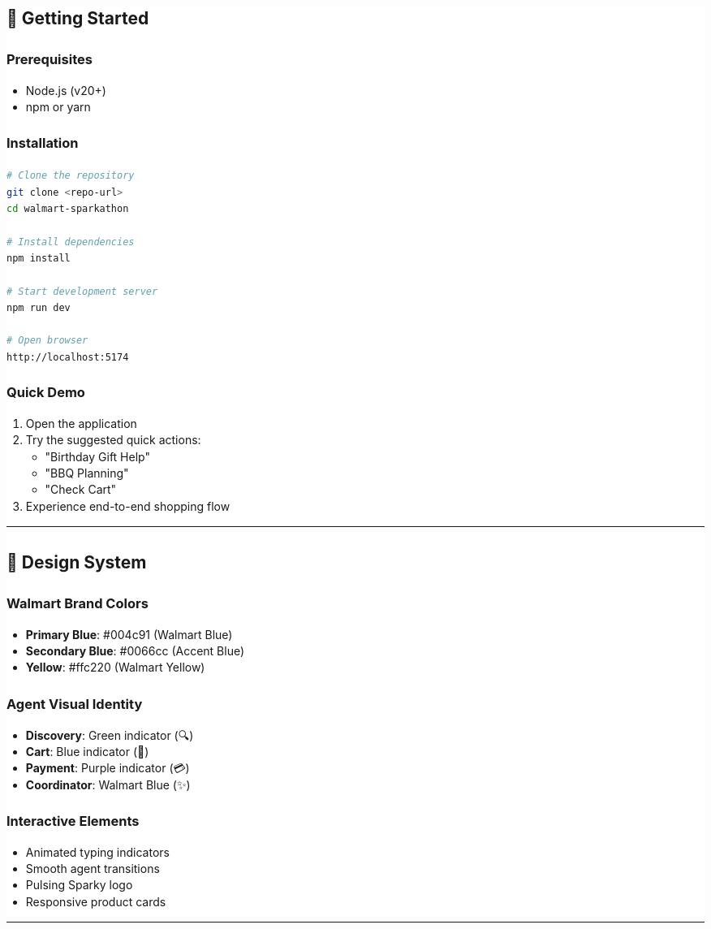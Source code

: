 
## 🚀 **Getting Started**

### **Prerequisites**
- Node.js (v20+)
- npm or yarn

### **Installation**
```bash
# Clone the repository
git clone <repo-url>
cd walmart-sparkathon

# Install dependencies
npm install

# Start development server
npm run dev

# Open browser
http://localhost:5174
```

### **Quick Demo**
1. Open the application
2. Try the suggested quick actions:
   - "Birthday Gift Help"
   - "BBQ Planning" 
   - "Check Cart"
3. Experience end-to-end shopping flow

---

## 🎨 **Design System**

### **Walmart Brand Colors**
- **Primary Blue**: #004c91 (Walmart Blue)
- **Secondary Blue**: #0066cc (Accent Blue)
- **Yellow**: #ffc220 (Walmart Yellow)

### **Agent Visual Identity**
- **Discovery**: Green indicator (🔍)
- **Cart**: Blue indicator (🛒)
- **Payment**: Purple indicator (💳)
- **Coordinator**: Walmart Blue (✨)

### **Interactive Elements**
- Animated typing indicators
- Smooth agent transitions
- Pulsing Sparky logo
- Responsive product cards

---